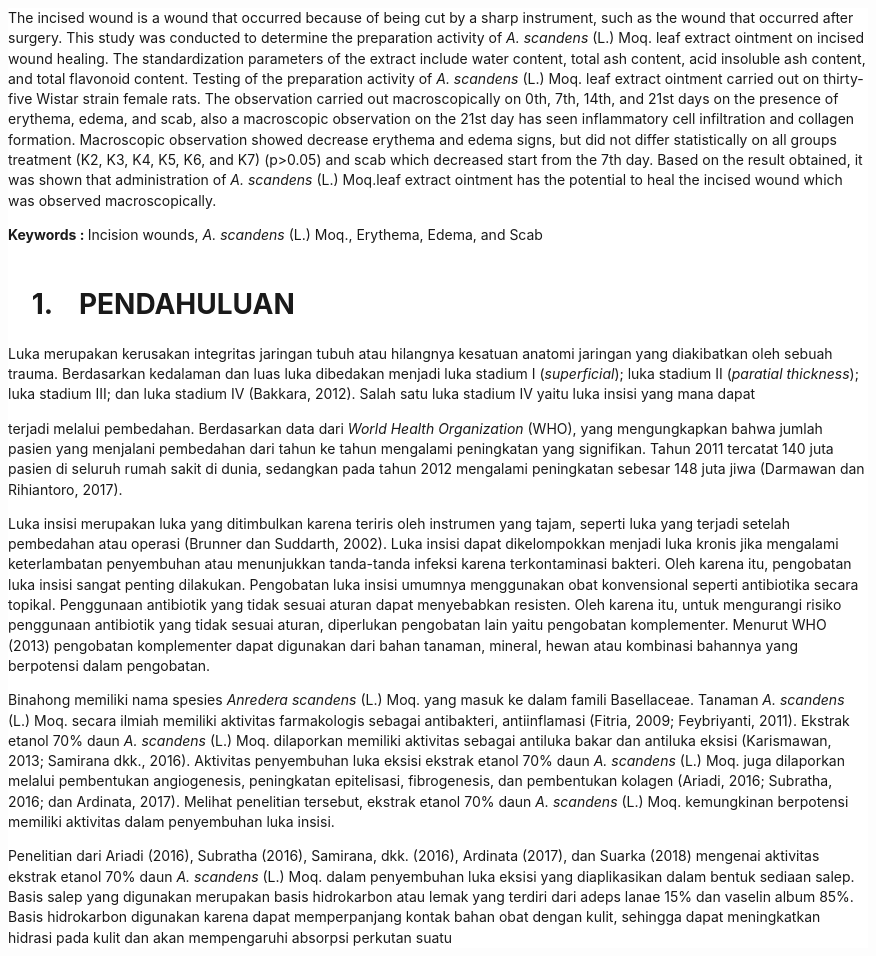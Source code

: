 <p><span class="font2">The incised wound is a wound that occurred because of being cut by a sharp instrument, such as the wound that occurred after surgery. This study was conducted to determine the preparation activity of </span><span class="font2" style="font-style:italic;">A. scandens </span><span class="font2">(L.) Moq. leaf extract ointment on incised wound healing. The standardization parameters of the extract include water content, total ash content, acid insoluble ash content, and total flavonoid content. Testing of the preparation activity of </span><span class="font2" style="font-style:italic;">A. scandens</span><span class="font2"> (L.) Moq. leaf extract ointment carried out on thirty-five Wistar strain female rats. The observation carried out macroscopically on 0th, 7th, 14th, and 21st days on the presence of erythema, edema, and scab, also a macroscopic observation on the 21st day has seen inflammatory cell infiltration and collagen formation. Macroscopic observation showed decrease erythema and edema signs, but did not differ statistically on all groups treatment (K2, K3, K4, K5, K6, and K7) (p&gt;0.05) and scab which decreased start from the 7th day. Based on the result obtained, it was shown that administration of </span><span class="font2" style="font-style:italic;">A. scandens</span><span class="font2"> (L.) Moq.leaf extract ointment has the potential to heal the incised wound which was observed macroscopically.</span></p>
<p><span class="font2" style="font-weight:bold;">Keywords : </span><span class="font2">Incision wounds, </span><span class="font2" style="font-style:italic;">A. scandens</span><span class="font2"> (L.) Moq., Erythema, Edema, and Scab</span></p>
<ul style="list-style:none;"><li>
<h1><a name="bookmark4"></a><span class="font0" style="font-weight:bold;"><a name="bookmark5"></a>1. &nbsp;&nbsp;&nbsp;PENDAHULUAN</span></h1></li></ul>
<p><span class="font3">Luka merupakan kerusakan integritas jaringan tubuh atau hilangnya kesatuan anatomi jaringan yang diakibatkan oleh sebuah trauma. Berdasarkan kedalaman dan luas luka dibedakan menjadi luka stadium I (</span><span class="font3" style="font-style:italic;">superficial</span><span class="font3">); luka stadium II (</span><span class="font3" style="font-style:italic;">paratial thickness</span><span class="font3">); luka stadium III; dan luka stadium IV (Bakkara, 2012). Salah satu luka stadium IV yaitu luka insisi yang mana dapat</span></p>
<p><span class="font3">terjadi melalui pembedahan. Berdasarkan data dari </span><span class="font3" style="font-style:italic;">World Health Organization</span><span class="font3"> (WHO), yang mengungkapkan bahwa jumlah pasien yang menjalani pembedahan dari tahun ke tahun mengalami peningkatan yang signifikan. Tahun 2011 tercatat 140 juta pasien di seluruh rumah sakit di dunia, sedangkan pada tahun 2012 mengalami peningkatan sebesar 148 juta jiwa (Darmawan dan Rihiantoro, 2017).</span></p>
<p><span class="font3">Luka insisi merupakan luka yang ditimbulkan karena teriris oleh instrumen yang tajam, seperti luka yang terjadi setelah pembedahan atau operasi (Brunner dan Suddarth, 2002). Luka insisi dapat dikelompokkan menjadi luka kronis jika mengalami keterlambatan penyembuhan atau menunjukkan tanda-tanda infeksi karena terkontaminasi bakteri. Oleh karena itu, pengobatan luka insisi sangat penting dilakukan. Pengobatan luka insisi umumnya menggunakan obat konvensional seperti antibiotika secara topikal. Penggunaan antibiotik yang tidak sesuai aturan dapat menyebabkan resisten. Oleh karena itu, untuk mengurangi risiko penggunaan antibiotik yang tidak sesuai aturan, diperlukan pengobatan lain yaitu pengobatan komplementer. Menurut WHO (2013) pengobatan komplementer dapat digunakan dari bahan tanaman, mineral, hewan atau kombinasi bahannya yang berpotensi dalam pengobatan.</span></p>
<p><span class="font3">Binahong memiliki nama spesies </span><span class="font3" style="font-style:italic;">Anredera scandens</span><span class="font3"> (L.) Moq. yang masuk ke dalam famili Basellaceae. Tanaman </span><span class="font3" style="font-style:italic;">A. scandens</span><span class="font3"> (L.) Moq. secara ilmiah memiliki aktivitas farmakologis sebagai antibakteri, antiinflamasi (Fitria, 2009; Feybriyanti, 2011). Ekstrak etanol 70% daun </span><span class="font3" style="font-style:italic;">A. scandens</span><span class="font3"> (L.) Moq. dilaporkan memiliki aktivitas sebagai antiluka bakar dan antiluka eksisi (Karismawan, 2013; Samirana dkk., 2016). Aktivitas penyembuhan luka eksisi ekstrak etanol 70% daun </span><span class="font3" style="font-style:italic;">A. scandens</span><span class="font3"> (L.) Moq. juga dilaporkan melalui pembentukan angiogenesis, peningkatan epitelisasi, fibrogenesis, dan pembentukan kolagen (Ariadi, 2016; Subratha, 2016; dan Ardinata, 2017). Melihat penelitian tersebut, ekstrak etanol 70% daun </span><span class="font3" style="font-style:italic;">A. scandens</span><span class="font3"> (L.) Moq. kemungkinan berpotensi memiliki aktivitas dalam penyembuhan luka insisi.</span></p>
<p><span class="font3">Penelitian dari Ariadi (2016), Subratha (2016), Samirana, dkk. (2016), Ardinata (2017), dan Suarka (2018) mengenai aktivitas ekstrak etanol 70% daun </span><span class="font3" style="font-style:italic;">A. scandens</span><span class="font3"> (L.) Moq. dalam penyembuhan luka eksisi yang diaplikasikan dalam bentuk sediaan salep. Basis salep yang digunakan merupakan basis hidrokarbon atau lemak yang terdiri dari adeps lanae 15% dan vaselin album 85%. Basis hidrokarbon digunakan karena dapat memperpanjang kontak bahan obat dengan kulit, sehingga dapat meningkatkan hidrasi pada kulit dan akan mempengaruhi absorpsi perkutan suatu</span></p>